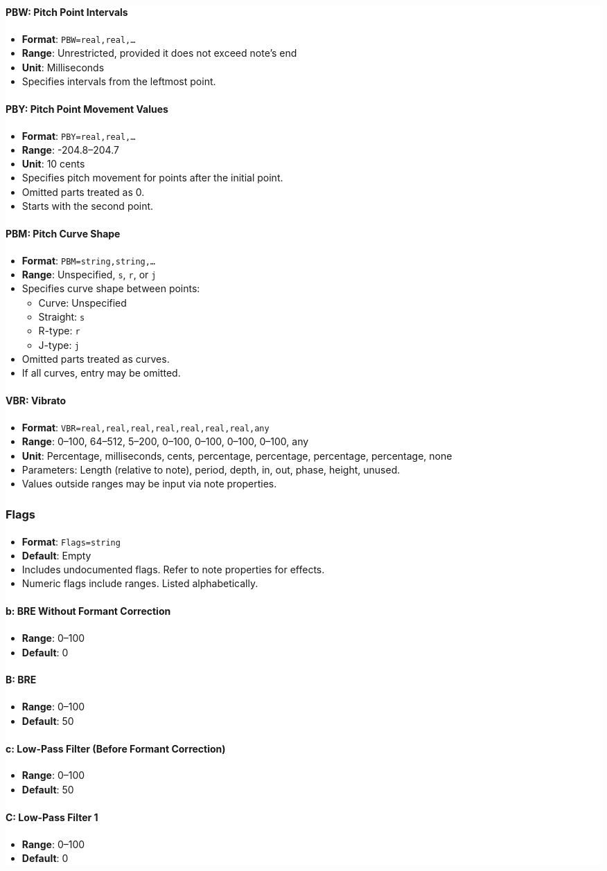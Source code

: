 #### PBW: Pitch Point Intervals
- **Format**: `PBW=real,real,…`
- **Range**: Unrestricted, provided it does not exceed note’s end
- **Unit**: Milliseconds
- Specifies intervals from the leftmost point.

#### PBY: Pitch Point Movement Values
- **Format**: `PBY=real,real,…`
- **Range**: -204.8–204.7
- **Unit**: 10 cents
- Specifies pitch movement for points after the initial point.
- Omitted parts treated as 0.
- Starts with the second point.

#### PBM: Pitch Curve Shape
- **Format**: `PBM=string,string,…`
- **Range**: Unspecified, `s`, `r`, or `j`
- Specifies curve shape between points:
  - Curve: Unspecified
  - Straight: `s`
  - R-type: `r`
  - J-type: `j`
- Omitted parts treated as curves.
- If all curves, entry may be omitted.

#### VBR: Vibrato
- **Format**: `VBR=real,real,real,real,real,real,real,any`
- **Range**: 0–100, 64–512, 5–200, 0–100, 0–100, 0–100, 0–100, any
- **Unit**: Percentage, milliseconds, cents, percentage, percentage, percentage, percentage, none
- Parameters: Length (relative to note), period, depth, in, out, phase, height, unused.
- Values outside ranges may be input via note properties.

### Flags
- **Format**: `Flags=string`
- **Default**: Empty
- Includes undocumented flags. Refer to note properties for effects.
- Numeric flags include ranges. Listed alphabetically.

#### b: BRE Without Formant Correction
- **Range**: 0–100
- **Default**: 0

#### B: BRE
- **Range**: 0–100
- **Default**: 50

#### c: Low-Pass Filter (Before Formant Correction)
- **Range**: 0–100
- **Default**: 50

#### C: Low-Pass Filter 1
- **Range**: 0–100
- **Default**: 0
